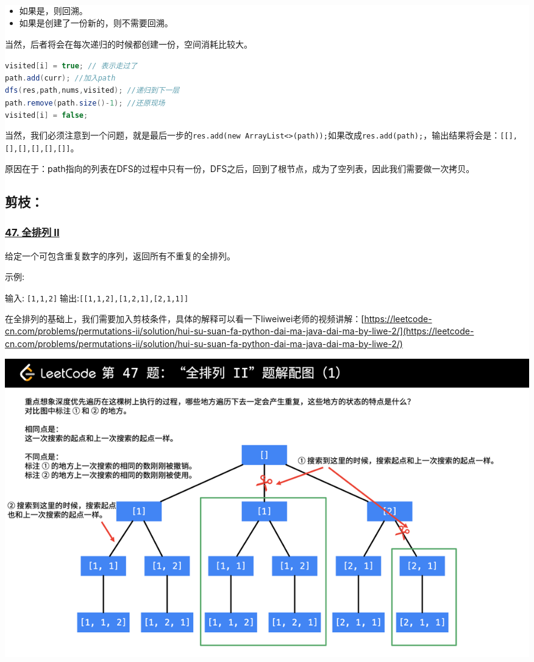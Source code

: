 - 如果是，则回溯。
- 如果是创建了一份新的，则不需要回溯。

当然，后者将会在每次递归的时候都创建一份，空间消耗比较大。

```java
visited[i] = true; // 表示走过了
path.add(curr); //加入path
dfs(res,path,nums,visited); //递归到下一层
path.remove(path.size()-1); //还原现场
visited[i] = false; 
```

当然，我们必须注意到一个问题，就是最后一步的`res.add(new ArrayList<>(path));`如果改成`res.add(path);`，输出结果将会是：`[[],[],[],[],[],[]]`。

原因在于：path指向的列表在DFS的过程中只有一份，DFS之后，回到了根节点，成为了空列表，因此我们需要做一次拷贝。

## 剪枝：

### [47. 全排列 II](https://leetcode-cn.com/problems/permutations-ii/)

给定一个可包含重复数字的序列，返回所有不重复的全排列。

示例:

输入: `[1,1,2]`
输出:`[[1,1,2],[1,2,1],[2,1,1]]`

在全排列的基础上，我们需要加入剪枝条件，具体的解释可以看一下liweiwei老师的视频讲解：[https://leetcode-cn.com/problems/permutations-ii/solution/hui-su-suan-fa-python-dai-ma-java-dai-ma-by-liwe-2/](https://leetcode-cn.com/problems/permutations-ii/solution/hui-su-suan-fa-python-dai-ma-java-dai-ma-by-liwe-2/)

![](img/2.png)
